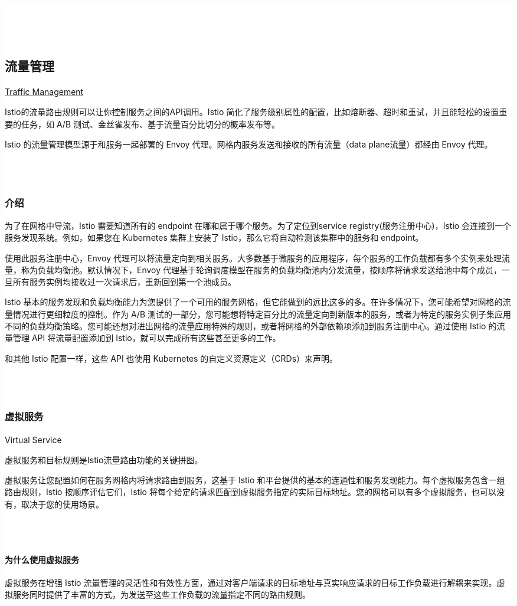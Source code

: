 


<br/>
<br/>
<br/>




## 流量管理

[Traffic Management](https://istio.io/docs/concepts/traffic-management/)

Istio的流量路由规则可以让你控制服务之间的API调用。Istio 简化了服务级别属性的配置，比如熔断器、超时和重试，并且能轻松的设置重要的任务，如 A/B 测试、金丝雀发布、基于流量百分比切分的概率发布等。

Istio 的流量管理模型源于和服务一起部署的 Envoy 代理。网格内服务发送和接收的所有流量（data plane流量）都经由 Envoy 代理。


<br>
<br>


### 介绍

为了在网格中导流，Istio 需要知道所有的 endpoint 在哪和属于哪个服务。为了定位到service registry(服务注册中心)，Istio 会连接到一个服务发现系统。例如，如果您在 Kubernetes 集群上安装了 Istio，那么它将自动检测该集群中的服务和 endpoint。

使用此服务注册中心，Envoy 代理可以将流量定向到相关服务。大多数基于微服务的应用程序，每个服务的工作负载都有多个实例来处理流量，称为负载均衡池。默认情况下，Envoy 代理基于轮询调度模型在服务的负载均衡池内分发流量，按顺序将请求发送给池中每个成员，一旦所有服务实例均接收过一次请求后，重新回到第一个池成员。

Istio 基本的服务发现和负载均衡能力为您提供了一个可用的服务网格，但它能做到的远比这多的多。在许多情况下，您可能希望对网格的流量情况进行更细粒度的控制。作为 A/B 测试的一部分，您可能想将特定百分比的流量定向到新版本的服务，或者为特定的服务实例子集应用不同的负载均衡策略。您可能还想对进出网格的流量应用特殊的规则，或者将网格的外部依赖项添加到服务注册中心。通过使用 Istio 的流量管理 API 将流量配置添加到 Istio，就可以完成所有这些甚至更多的工作。

和其他 Istio 配置一样，这些 API 也使用 Kubernetes 的自定义资源定义（CRDs）来声明。


<br>
<br>


### 虚拟服务

Virtual Service

虚拟服务和目标规则是Istio流量路由功能的关键拼图。

虚拟服务让您配置如何在服务网格内将请求路由到服务，这基于 Istio 和平台提供的基本的连通性和服务发现能力。每个虚拟服务包含一组路由规则，Istio 按顺序评估它们，Istio 将每个给定的请求匹配到虚拟服务指定的实际目标地址。您的网格可以有多个虚拟服务，也可以没有，取决于您的使用场景。


<br>
<br>


#### 为什么使用虚拟服务

虚拟服务在增强 Istio 流量管理的灵活性和有效性方面，通过对客户端请求的目标地址与真实响应请求的目标工作负载进行解耦来实现。虚拟服务同时提供了丰富的方式，为发送至这些工作负载的流量指定不同的路由规则。
